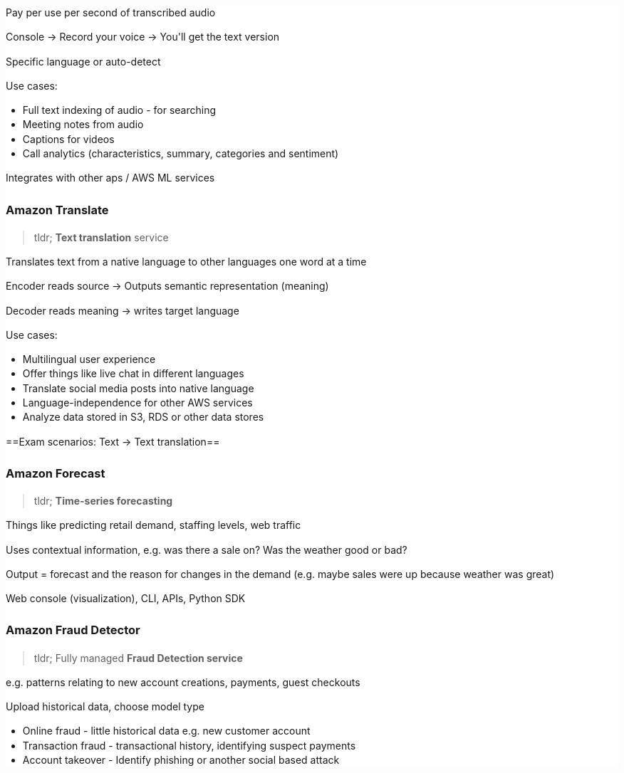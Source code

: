 Pay per use per second of transcribed audio

Console -> Record your voice -> You'll get the text version

Specific language or auto-detect

Use cases: 

- Full text indexing of audio - for searching
- Meeting notes from audio
- Captions for videos
- Call analytics (characteristics, summary, categories and sentiment)

Integrates with other aps / AWS ML services

### Amazon Translate

> tldr; **Text translation** service

Translates text from a native language to other languages one word at a time

Encoder reads source -> Outputs semantic representation (meaning)

Decoder reads meaning -> writes target language

Use cases:

- Multilingual user experience
- Offer things like live chat in different languages
- Translate social media posts into native language
- Language-independence for other AWS services
- Analyze data stored in S3, RDS or other data stores

==Exam scenarios: Text -> Text translation==

### Amazon Forecast

> tldr; **Time-series forecasting**

Things like predicting retail demand, staffing levels, web traffic

Uses contextual information, e.g. was there a sale on? Was the weather good or bad?

Output = forecast and the reason for changes in the demand (e.g. maybe sales were up because weather was great)

Web console (visualization), CLI, APIs, Python SDK

### Amazon Fraud Detector

> tldr; Fully managed **Fraud Detection service**

e.g. patterns relating to new account creations, payments, guest checkouts

Upload historical data, choose model type

- Online fraud - little historical data e.g. new customer account
- Transaction fraud - transactional history, identifying suspect payments
- Account takeover - Identify phishing or another social based attack

